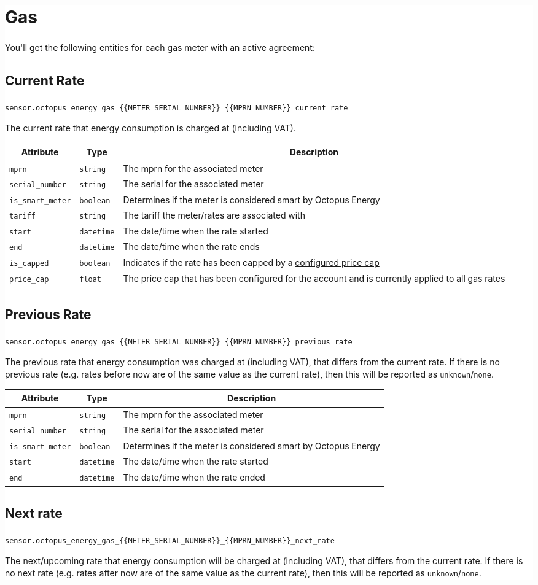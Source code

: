 # Gas

You'll get the following entities for each gas meter with an active agreement:

## Current Rate

`sensor.octopus_energy_gas_{{METER_SERIAL_NUMBER}}_{{MPRN_NUMBER}}_current_rate`

The current rate that energy consumption is charged at (including VAT).

| Attribute | Type | Description |
|-----------|------|-------------|
| `mprn` | `string` | The mprn for the associated meter |
| `serial_number` | `string` | The serial for the associated meter |
| `is_smart_meter` | `boolean` | Determines if the meter is considered smart by Octopus Energy |
| `tariff` | `string` | The tariff the meter/rates are associated with |
| `start` | `datetime` | The date/time when the rate started |
| `end` | `datetime` | The date/time when the rate ends |
| `is_capped` | `boolean` | Indicates if the rate has been capped by a [configured price cap](../setup/account.md#pricing-caps) |
| `price_cap` | `float` | The price cap that has been configured for the account and is currently applied to all gas rates |

## Previous Rate

`sensor.octopus_energy_gas_{{METER_SERIAL_NUMBER}}_{{MPRN_NUMBER}}_previous_rate`

The previous rate that energy consumption was charged at (including VAT), that differs from the current rate. If there is no previous rate (e.g. rates before now are of the same value as the current rate), then this will be reported as `unknown`/`none`.

| Attribute | Type | Description |
|-----------|------|-------------|
| `mprn` | `string` | The mprn for the associated meter |
| `serial_number` | `string` | The serial for the associated meter |
| `is_smart_meter` | `boolean` | Determines if the meter is considered smart by Octopus Energy |
| `start` | `datetime` | The date/time when the rate started |
| `end` | `datetime` | The date/time when the rate ended |

## Next rate

`sensor.octopus_energy_gas_{{METER_SERIAL_NUMBER}}_{{MPRN_NUMBER}}_next_rate`

The next/upcoming rate that energy consumption will be charged at (including VAT), that differs from the current rate. If there is no next rate (e.g. rates after now are of the same value as the current rate), then this will be reported as `unknown`/`none`.
